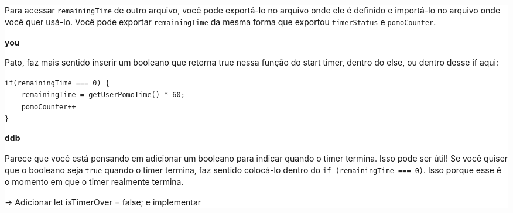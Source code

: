 Para acessar `remainingTime` de outro arquivo, você pode exportá-lo no arquivo onde ele é definido e importá-lo no arquivo onde você quer usá-lo. Você pode exportar `remainingTime` da mesma forma que exportou `timerStatus` e `pomoCounter`.

**you**

Pato, faz mais sentido inserir um booleano que retorna true nessa função do start timer, dentro do else, ou dentro desse if aqui:

    if(remainingTime === 0) {
        remainingTime = getUserPomoTime() * 60;
        pomoCounter++
    }

**ddb**

Parece que você está pensando em adicionar um booleano para indicar quando o timer termina. Isso pode ser útil! Se você quiser que o booleano seja `true` quando o timer termina, faz sentido colocá-lo dentro do `if (remainingTime === 0)`. Isso porque esse é o momento em que o timer realmente termina.

-> Adicionar let isTimerOver = false; e implementar 